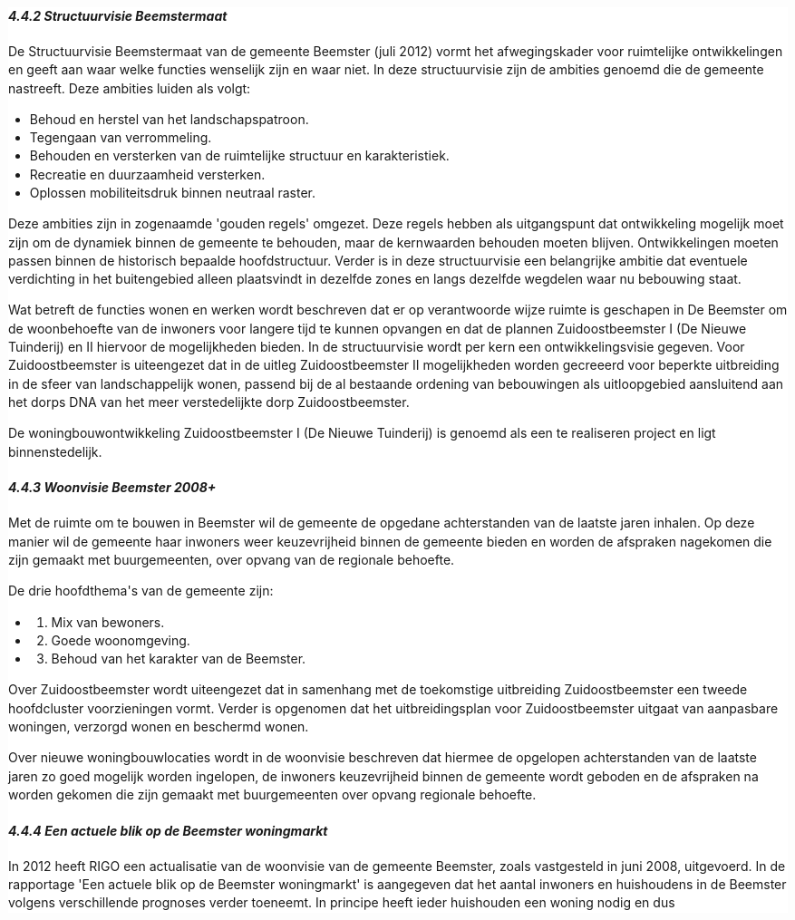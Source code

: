#### *4.4.2 Structuurvisie Beemstermaat*

De Structuurvisie Beemstermaat van de gemeente Beemster (juli 2012) vormt het afwegingskader voor ruimtelijke ontwikkelingen en geeft aan waar welke functies wenselijk zijn en waar niet. In deze structuurvisie zijn de ambities genoemd die de gemeente nastreeft. Deze ambities luiden als volgt:

- Behoud en herstel van het landschapspatroon.
- Tegengaan van verrommeling.
- Behouden en versterken van de ruimtelijke structuur en karakteristiek.
- Recreatie en duurzaamheid versterken.
- Oplossen mobiliteitsdruk binnen neutraal raster.

Deze ambities zijn in zogenaamde 'gouden regels' omgezet. Deze regels hebben als uitgangspunt dat ontwikkeling mogelijk moet zijn om de dynamiek binnen de gemeente te behouden, maar de kernwaarden behouden moeten blijven. Ontwikkelingen moeten passen binnen de historisch bepaalde hoofdstructuur. Verder is in deze structuurvisie een belangrijke ambitie dat eventuele verdichting in het buitengebied alleen plaatsvindt in dezelfde zones en langs dezelfde wegdelen waar nu bebouwing staat.

Wat betreft de functies wonen en werken wordt beschreven dat er op verantwoorde wijze ruimte is geschapen in De Beemster om de woonbehoefte van de inwoners voor langere tijd te kunnen opvangen en dat de plannen Zuidoostbeemster I (De Nieuwe Tuinderij) en II hiervoor de mogelijkheden bieden. In de structuurvisie wordt per kern een ontwikkelingsvisie gegeven. Voor Zuidoostbeemster is uiteengezet dat in de uitleg Zuidoostbeemster II mogelijkheden worden gecreeerd voor beperkte uitbreiding in de sfeer van landschappelijk wonen, passend bij de al bestaande ordening van bebouwingen als uitloopgebied aansluitend aan het dorps DNA van het meer verstedelijkte dorp Zuidoostbeemster.

De woningbouwontwikkeling Zuidoostbeemster I (De Nieuwe Tuinderij) is genoemd als een te realiseren project en ligt binnenstedelijk.

#### *4.4.3 Woonvisie Beemster 2008+*

Met de ruimte om te bouwen in Beemster wil de gemeente de opgedane achterstanden van de laatste jaren inhalen. Op deze manier wil de gemeente haar inwoners weer keuzevrijheid binnen de gemeente bieden en worden de afspraken nagekomen die zijn gemaakt met buurgemeenten, over opvang van de regionale behoefte.

De drie hoofdthema's van de gemeente zijn:

- 1. Mix van bewoners.
- 2. Goede woonomgeving.
- 3. Behoud van het karakter van de Beemster.

Over Zuidoostbeemster wordt uiteengezet dat in samenhang met de toekomstige uitbreiding Zuidoostbeemster een tweede hoofdcluster voorzieningen vormt. Verder is opgenomen dat het uitbreidingsplan voor Zuidoostbeemster uitgaat van aanpasbare woningen, verzorgd wonen en beschermd wonen.

Over nieuwe woningbouwlocaties wordt in de woonvisie beschreven dat hiermee de opgelopen achterstanden van de laatste jaren zo goed mogelijk worden ingelopen, de inwoners keuzevrijheid binnen de gemeente wordt geboden en de afspraken na worden gekomen die zijn gemaakt met buurgemeenten over opvang regionale behoefte.

#### *4.4.4 Een actuele blik op de Beemster woningmarkt*

In 2012 heeft RIGO een actualisatie van de woonvisie van de gemeente Beemster, zoals vastgesteld in juni 2008, uitgevoerd. In de rapportage 'Een actuele blik op de Beemster woningmarkt' is aangegeven dat het aantal inwoners en huishoudens in de Beemster volgens verschillende prognoses verder toeneemt. In principe heeft ieder huishouden een woning nodig en dus
